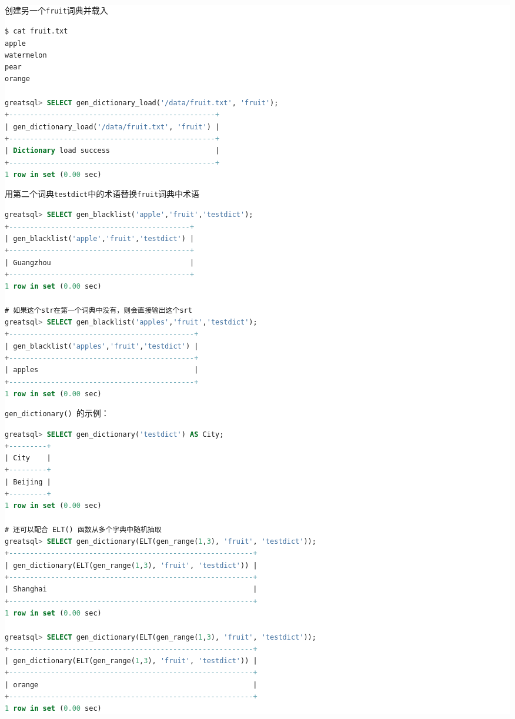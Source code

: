 创建另一个`fruit`词典并载入

```sql
$ cat fruit.txt          
apple
watermelon
pear
orange

greatsql> SELECT gen_dictionary_load('/data/fruit.txt', 'fruit');
+-------------------------------------------------+
| gen_dictionary_load('/data/fruit.txt', 'fruit') |
+-------------------------------------------------+
| Dictionary load success                         |
+-------------------------------------------------+
1 row in set (0.00 sec)
```

用第二个词典`testdict`中的术语替换`fruit`词典中术语

```sql
greatsql> SELECT gen_blacklist('apple','fruit','testdict');
+-------------------------------------------+
| gen_blacklist('apple','fruit','testdict') |
+-------------------------------------------+
| Guangzhou                                 |
+-------------------------------------------+
1 row in set (0.00 sec)

# 如果这个str在第一个词典中没有，则会直接输出这个srt
greatsql> SELECT gen_blacklist('apples','fruit','testdict');
+--------------------------------------------+
| gen_blacklist('apples','fruit','testdict') |
+--------------------------------------------+
| apples                                     |
+--------------------------------------------+
1 row in set (0.00 sec)
```

`gen_dictionary() `的示例：

```sql
greatsql> SELECT gen_dictionary('testdict') AS City;
+---------+
| City    |
+---------+
| Beijing |
+---------+
1 row in set (0.00 sec)

# 还可以配合 ELT() 函数从多个字典中随机抽取
greatsql> SELECT gen_dictionary(ELT(gen_range(1,3), 'fruit', 'testdict'));
+----------------------------------------------------------+
| gen_dictionary(ELT(gen_range(1,3), 'fruit', 'testdict')) |
+----------------------------------------------------------+
| Shanghai                                                 |
+----------------------------------------------------------+
1 row in set (0.00 sec)

greatsql> SELECT gen_dictionary(ELT(gen_range(1,3), 'fruit', 'testdict'));
+----------------------------------------------------------+
| gen_dictionary(ELT(gen_range(1,3), 'fruit', 'testdict')) |
+----------------------------------------------------------+
| orange                                                   |
+----------------------------------------------------------+
1 row in set (0.00 sec)
```